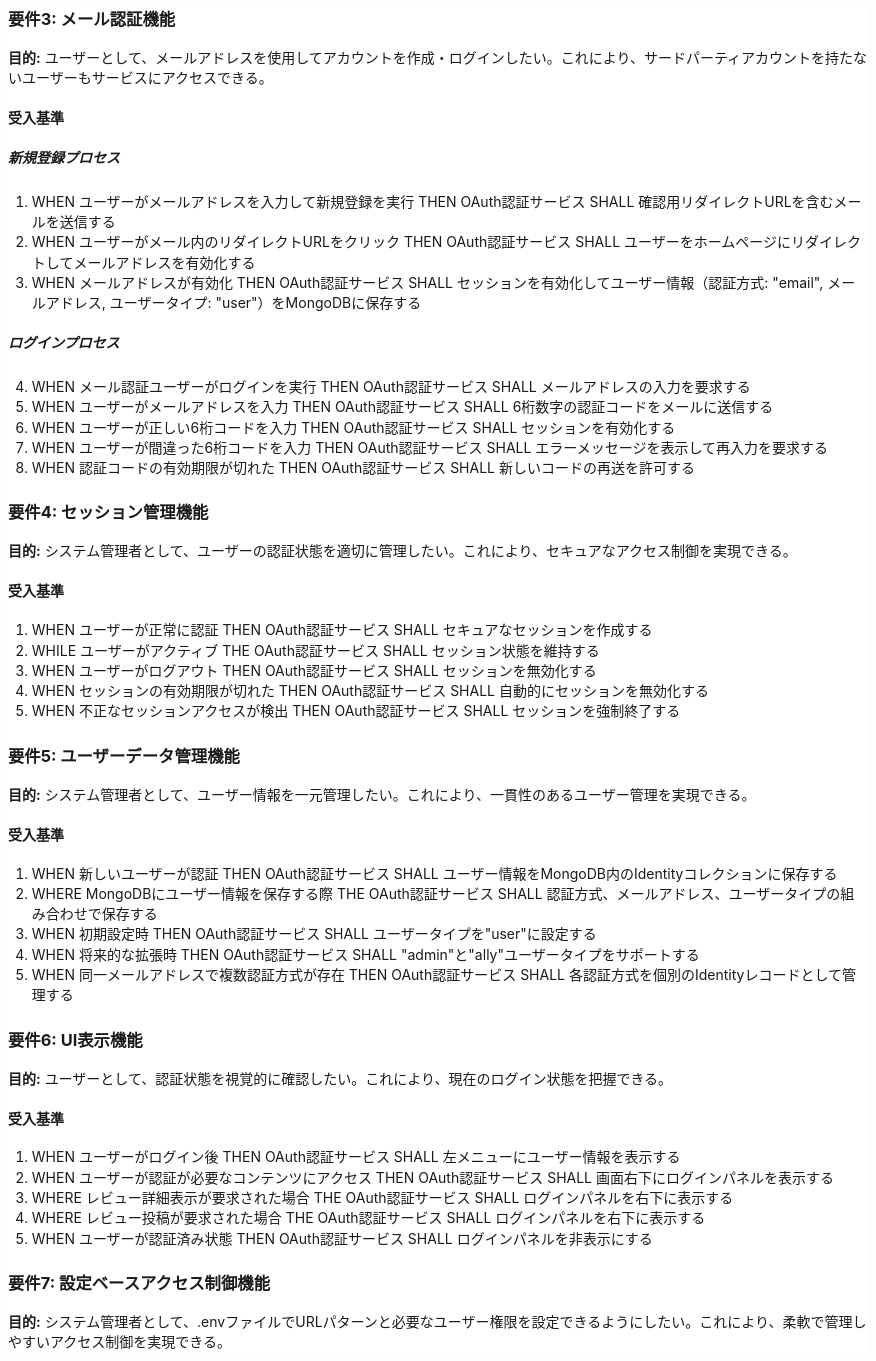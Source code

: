 ### 要件3: メール認証機能
**目的:** ユーザーとして、メールアドレスを使用してアカウントを作成・ログインしたい。これにより、サードパーティアカウントを持たないユーザーもサービスにアクセスできる。

#### 受入基準

##### 新規登録プロセス
1. WHEN ユーザーがメールアドレスを入力して新規登録を実行 THEN OAuth認証サービス SHALL 確認用リダイレクトURLを含むメールを送信する
2. WHEN ユーザーがメール内のリダイレクトURLをクリック THEN OAuth認証サービス SHALL ユーザーをホームページにリダイレクトしてメールアドレスを有効化する
3. WHEN メールアドレスが有効化 THEN OAuth認証サービス SHALL セッションを有効化してユーザー情報（認証方式: "email", メールアドレス, ユーザータイプ: "user"）をMongoDBに保存する

##### ログインプロセス
4. WHEN メール認証ユーザーがログインを実行 THEN OAuth認証サービス SHALL メールアドレスの入力を要求する
5. WHEN ユーザーがメールアドレスを入力 THEN OAuth認証サービス SHALL 6桁数字の認証コードをメールに送信する
6. WHEN ユーザーが正しい6桁コードを入力 THEN OAuth認証サービス SHALL セッションを有効化する
7. WHEN ユーザーが間違った6桁コードを入力 THEN OAuth認証サービス SHALL エラーメッセージを表示して再入力を要求する
8. WHEN 認証コードの有効期限が切れた THEN OAuth認証サービス SHALL 新しいコードの再送を許可する

### 要件4: セッション管理機能
**目的:** システム管理者として、ユーザーの認証状態を適切に管理したい。これにより、セキュアなアクセス制御を実現できる。

#### 受入基準
1. WHEN ユーザーが正常に認証 THEN OAuth認証サービス SHALL セキュアなセッションを作成する
2. WHILE ユーザーがアクティブ THE OAuth認証サービス SHALL セッション状態を維持する
3. WHEN ユーザーがログアウト THEN OAuth認証サービス SHALL セッションを無効化する
4. WHEN セッションの有効期限が切れた THEN OAuth認証サービス SHALL 自動的にセッションを無効化する
5. WHEN 不正なセッションアクセスが検出 THEN OAuth認証サービス SHALL セッションを強制終了する

### 要件5: ユーザーデータ管理機能
**目的:** システム管理者として、ユーザー情報を一元管理したい。これにより、一貫性のあるユーザー管理を実現できる。

#### 受入基準
1. WHEN 新しいユーザーが認証 THEN OAuth認証サービス SHALL ユーザー情報をMongoDB内のIdentityコレクションに保存する
2. WHERE MongoDBにユーザー情報を保存する際 THE OAuth認証サービス SHALL 認証方式、メールアドレス、ユーザータイプの組み合わせで保存する
3. WHEN 初期設定時 THEN OAuth認証サービス SHALL ユーザータイプを"user"に設定する
4. WHEN 将来的な拡張時 THEN OAuth認証サービス SHALL "admin"と"ally"ユーザータイプをサポートする
5. WHEN 同一メールアドレスで複数認証方式が存在 THEN OAuth認証サービス SHALL 各認証方式を個別のIdentityレコードとして管理する

### 要件6: UI表示機能
**目的:** ユーザーとして、認証状態を視覚的に確認したい。これにより、現在のログイン状態を把握できる。

#### 受入基準
1. WHEN ユーザーがログイン後 THEN OAuth認証サービス SHALL 左メニューにユーザー情報を表示する
2. WHEN ユーザーが認証が必要なコンテンツにアクセス THEN OAuth認証サービス SHALL 画面右下にログインパネルを表示する
3. WHERE レビュー詳細表示が要求された場合 THE OAuth認証サービス SHALL ログインパネルを右下に表示する
4. WHERE レビュー投稿が要求された場合 THE OAuth認証サービス SHALL ログインパネルを右下に表示する
5. WHEN ユーザーが認証済み状態 THEN OAuth認証サービス SHALL ログインパネルを非表示にする

### 要件7: 設定ベースアクセス制御機能
**目的:** システム管理者として、.envファイルでURLパターンと必要なユーザー権限を設定できるようにしたい。これにより、柔軟で管理しやすいアクセス制御を実現できる。
